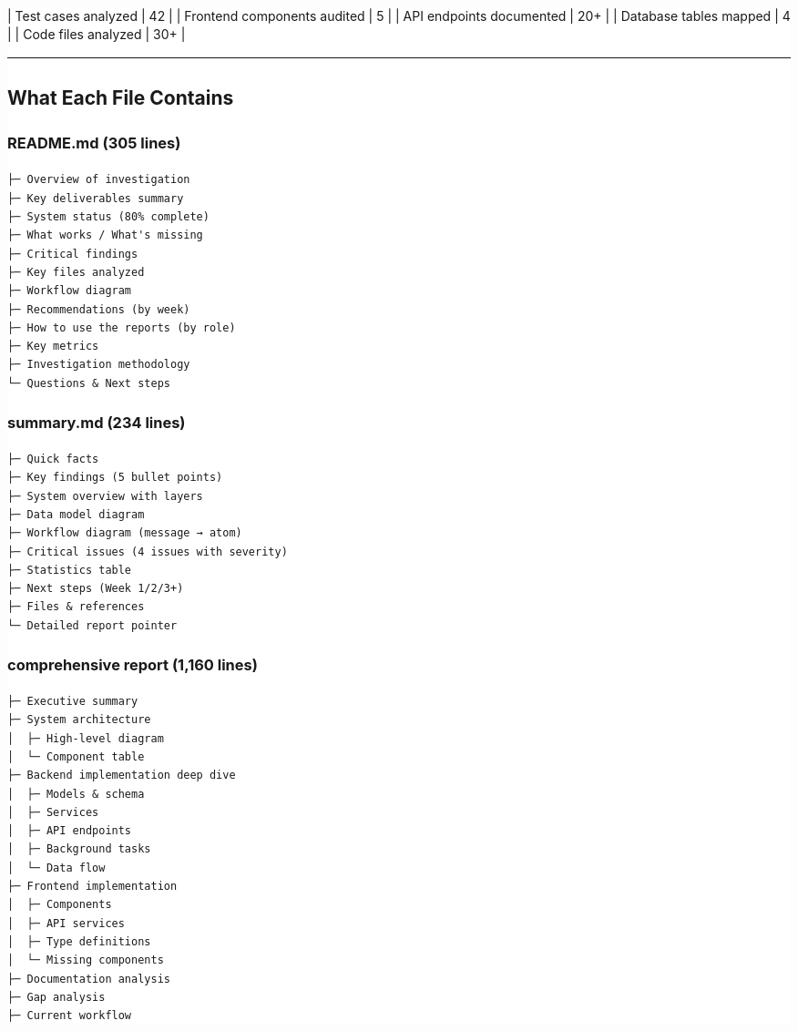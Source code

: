 | Test cases analyzed | 42 |
| Frontend components audited | 5 |
| API endpoints documented | 20+ |
| Database tables mapped | 4 |
| Code files analyzed | 30+ |

---

## What Each File Contains

### README.md (305 lines)
```
├─ Overview of investigation
├─ Key deliverables summary
├─ System status (80% complete)
├─ What works / What's missing
├─ Critical findings
├─ Key files analyzed
├─ Workflow diagram
├─ Recommendations (by week)
├─ How to use the reports (by role)
├─ Key metrics
├─ Investigation methodology
└─ Questions & Next steps
```

### summary.md (234 lines)
```
├─ Quick facts
├─ Key findings (5 bullet points)
├─ System overview with layers
├─ Data model diagram
├─ Workflow diagram (message → atom)
├─ Critical issues (4 issues with severity)
├─ Statistics table
├─ Next steps (Week 1/2/3+)
├─ Files & references
└─ Detailed report pointer
```

### comprehensive report (1,160 lines)
```
├─ Executive summary
├─ System architecture
│  ├─ High-level diagram
│  └─ Component table
├─ Backend implementation deep dive
│  ├─ Models & schema
│  ├─ Services
│  ├─ API endpoints
│  ├─ Background tasks
│  └─ Data flow
├─ Frontend implementation
│  ├─ Components
│  ├─ API services
│  ├─ Type definitions
│  └─ Missing components
├─ Documentation analysis
├─ Gap analysis
├─ Current workflow
```